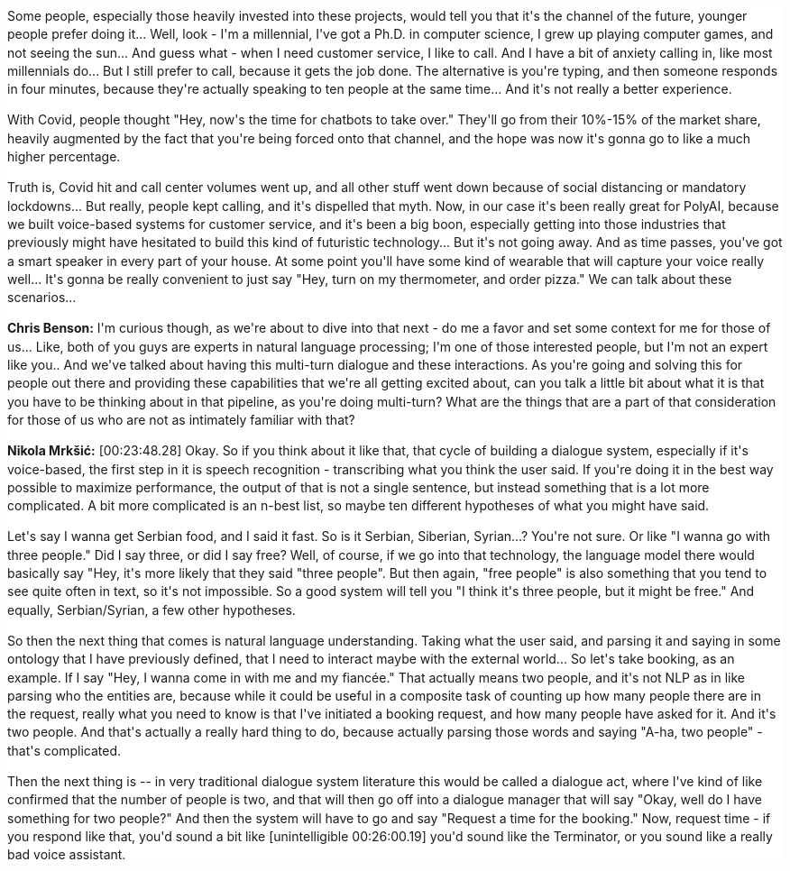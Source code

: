 Some people, especially those heavily invested into these projects, would tell you that it's the channel of the future, younger people prefer doing it... Well, look - I'm a millennial, I've got a Ph.D. in computer science, I grew up playing computer games, and not seeing the sun... And guess what - when I need customer service, I like to call. And I have a bit of anxiety calling in, like most millennials do... But I still prefer to call, because it gets the job done. The alternative is you're typing, and then someone responds in four minutes, because they're actually speaking to ten people at the same time... And it's not really a better experience.

With Covid, people thought "Hey, now's the time for chatbots to take over." They'll go from their 10%-15% of the market share, heavily augmented by the fact that you're being forced onto that channel, and the hope was now it's gonna go to like a much higher percentage.

Truth is, Covid hit and call center volumes went up, and all other stuff went down because of social distancing or mandatory lockdowns... But really, people kept calling, and it's dispelled that myth. Now, in our case it's been really great for PolyAI, because we built voice-based systems for customer service, and it's been a big boon, especially getting into those industries that previously might have hesitated to build this kind of futuristic technology... But it's not going away. And as time passes, you've got a smart speaker in every part of your house. At some point you'll have some kind of wearable that will capture your voice really well... It's gonna be really convenient to just say "Hey, turn on my thermometer, and order pizza." We can talk about these scenarios...

**Chris Benson:** I'm curious though, as we're about to dive into that next - do me a favor and set some context for me for those of us... Like, both of you guys are experts in natural language processing; I'm one of those interested people, but I'm not an expert like you.. And we've talked about having this multi-turn dialogue and these interactions. As you're going and solving this for people out there and providing these capabilities that we're all getting excited about, can you talk a little bit about what it is that you have to be thinking about in that pipeline, as you're doing multi-turn? What are the things that are a part of that consideration for those of us who are not as intimately familiar with that?

**Nikola Mrkšić:** \[00:23:48.28\] Okay. So if you think about it like that, that cycle of building a dialogue system, especially if it's voice-based, the first step in it is speech recognition - transcribing what you think the user said. If you're doing it in the best way possible to maximize performance, the output of that is not a single sentence, but instead something that is a lot more complicated. A bit more complicated is an n-best list, so maybe ten different hypotheses of what you might have said.

Let's say I wanna get Serbian food, and I said it fast. So is it Serbian, Siberian, Syrian...? You're not sure. Or like "I wanna go with three people." Did I say three, or did I say free? Well, of course, if we go into that technology, the language model there would basically say "Hey, it's more likely that they said "three people". But then again, "free people" is also something that you tend to see quite often in text, so it's not impossible. So a good system will tell you "I think it's three people, but it might be free." And equally, Serbian/Syrian, a few other hypotheses.

So then the next thing that comes is natural language understanding. Taking what the user said, and parsing it and saying in some ontology that I have previously defined, that I need to interact maybe with the external world... So let's take booking, as an example. If I say "Hey, I wanna come in with me and my fiancée." That actually means two people, and it's not NLP as in like parsing who the entities are, because while it could be useful in a composite task of counting up how many people there are in the request, really what you need to know is that I've initiated a booking request, and how many people have asked for it. And it's two people. And that's actually a really hard thing to do, because actually parsing those words and saying "A-ha, two people" - that's complicated.

Then the next thing is -- in very traditional dialogue system literature this would be called a dialogue act, where I've kind of like confirmed that the number of people is two, and that will then go off into a dialogue manager that will say "Okay, well do I have something for two people?" And then the system will have to go and say "Request a time for the booking." Now, request time - if you respond like that, you'd sound a bit like \[unintelligible 00:26:00.19\] you'd sound like the Terminator, or you sound like a really bad voice assistant.
